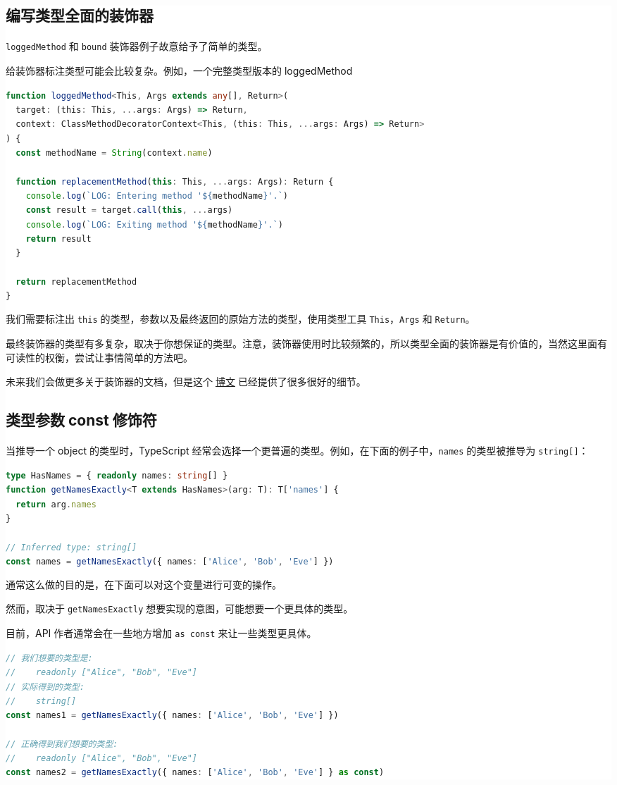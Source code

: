 ## 编写类型全面的装饰器

`loggedMethod` 和 `bound` 装饰器例子故意给予了简单的类型。

给装饰器标注类型可能会比较复杂。例如，一个完整类型版本的 loggedMethod

```ts
function loggedMethod<This, Args extends any[], Return>(
  target: (this: This, ...args: Args) => Return,
  context: ClassMethodDecoratorContext<This, (this: This, ...args: Args) => Return>
) {
  const methodName = String(context.name)

  function replacementMethod(this: This, ...args: Args): Return {
    console.log(`LOG: Entering method '${methodName}'.`)
    const result = target.call(this, ...args)
    console.log(`LOG: Exiting method '${methodName}'.`)
    return result
  }

  return replacementMethod
}
```

我们需要标注出 `this` 的类型，参数以及最终返回的原始方法的类型，使用类型工具 `This`，`Args` 和 `Return`。

最终装饰器的类型有多复杂，取决于你想保证的类型。注意，装饰器使用时比较频繁的，所以类型全面的装饰器是有价值的，当然这里面有可读性的权衡，尝试让事情简单的方法吧。

未来我们会做更多关于装饰器的文档，但是这个 [博文](https://2ality.com/2022/10/javascript-decorators.html) 已经提供了很多很好的细节。

## 类型参数 const 修饰符

当推导一个 object 的类型时，TypeScript 经常会选择一个更普遍的类型。例如，在下面的例子中，`names` 的类型被推导为 `string[]`：

```ts
type HasNames = { readonly names: string[] }
function getNamesExactly<T extends HasNames>(arg: T): T['names'] {
  return arg.names
}

// Inferred type: string[]
const names = getNamesExactly({ names: ['Alice', 'Bob', 'Eve'] })
```

通常这么做的目的是，在下面可以对这个变量进行可变的操作。

然而，取决于 `getNamesExactly` 想要实现的意图，可能想要一个更具体的类型。

目前，API 作者通常会在一些地方增加 `as const` 来让一些类型更具体。

```ts
// 我们想要的类型是:
//    readonly ["Alice", "Bob", "Eve"]
// 实际得到的类型:
//    string[]
const names1 = getNamesExactly({ names: ['Alice', 'Bob', 'Eve'] })

// 正确得到我们想要的类型:
//    readonly ["Alice", "Bob", "Eve"]
const names2 = getNamesExactly({ names: ['Alice', 'Bob', 'Eve'] } as const)
```
